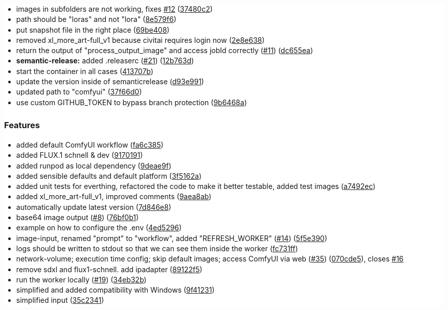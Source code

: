 * images in subfolders are not working, fixes [#12](https://github.com/wesleywxie/runpod-worker-comfy/issues/12) ([37480c2](https://github.com/wesleywxie/runpod-worker-comfy/commit/37480c2d217698f799f6388ff311b9f8c6c38804))
* path should be "loras" and not "lora" ([8e579f6](https://github.com/wesleywxie/runpod-worker-comfy/commit/8e579f63e18851b0be67bff7a42a8e8a46223f2b))
* put snapshot file in the right place ([69be408](https://github.com/wesleywxie/runpod-worker-comfy/commit/69be4087e80a0375b52b4ecbc642393827b58053))
* removed xl_more_art-full_v1 because civitai requires login now ([2e8e638](https://github.com/wesleywxie/runpod-worker-comfy/commit/2e8e63801a7672e4923eaad0c18a4b3e2c14d79c))
* return the output of "process_output_image" and access jobId correctly ([#11](https://github.com/wesleywxie/runpod-worker-comfy/issues/11)) ([dc655ea](https://github.com/wesleywxie/runpod-worker-comfy/commit/dc655ea0dd0b294703f52f6017ce095c3b411527))
* **semantic-release:** added .releaserc ([#21](https://github.com/wesleywxie/runpod-worker-comfy/issues/21)) ([12b763d](https://github.com/wesleywxie/runpod-worker-comfy/commit/12b763d8703ce07331a16d4013975f9edc4be3ff))
* start the container in all cases ([413707b](https://github.com/wesleywxie/runpod-worker-comfy/commit/413707bf130eb736afd682adac8b37fa64a5c9a4))
* update the version inside of semanticrelease ([d93e991](https://github.com/wesleywxie/runpod-worker-comfy/commit/d93e991b82251d62500e20c367a087d22d58b20a))
* updated path to "comfyui" ([37f66d0](https://github.com/wesleywxie/runpod-worker-comfy/commit/37f66d04b8c98810714ffbc761412f3fcdb1d861))
* use custom GITHUB_TOKEN to bypass branch protection ([9b6468a](https://github.com/wesleywxie/runpod-worker-comfy/commit/9b6468a40b8a476d7812423ff6fe7b73f5f91f1d))


### Features

* added default ComfyUI workflow ([fa6c385](https://github.com/wesleywxie/runpod-worker-comfy/commit/fa6c385e0dc9487655b42772bb6f3a5f5218864e))
* added FLUX.1 schnell & dev ([9170191](https://github.com/wesleywxie/runpod-worker-comfy/commit/9170191eccb65de2f17009f68952a18fc008fa6a))
* added runpod as local dependency ([9deae9f](https://github.com/wesleywxie/runpod-worker-comfy/commit/9deae9f5ec723b93540e6e2deac04b8650cf872a))
* added sensible defaults and default platform ([3f5162a](https://github.com/wesleywxie/runpod-worker-comfy/commit/3f5162af85ee7d0002ad65a7e324c3850e00a229))
* added unit tests for everthing, refactored the code to make it better testable, added test images ([a7492ec](https://github.com/wesleywxie/runpod-worker-comfy/commit/a7492ec8f289fc64b8e54c319f47804c0a15ae54))
* added xl_more_art-full_v1, improved comments ([9aea8ab](https://github.com/wesleywxie/runpod-worker-comfy/commit/9aea8abe1375f3d48aa9742c444b5242111e3121))
* automatically update latest version ([7d846e8](https://github.com/wesleywxie/runpod-worker-comfy/commit/7d846e8ca3edcea869db3e680f0b423b8a98cc4c))
* base64 image output ([#8](https://github.com/wesleywxie/runpod-worker-comfy/issues/8)) ([76bf0b1](https://github.com/wesleywxie/runpod-worker-comfy/commit/76bf0b166b992a208c53f5cb98bd20a7e3c7f933))
* example on how to configure the .env ([4ed5296](https://github.com/wesleywxie/runpod-worker-comfy/commit/4ed529601394e8a105d171ab1274737392da7df5))
* image-input, renamed "prompt" to "workflow", added "REFRESH_WORKER" ([#14](https://github.com/wesleywxie/runpod-worker-comfy/issues/14)) ([5f5e390](https://github.com/wesleywxie/runpod-worker-comfy/commit/5f5e390dfda9d3ef8ce9b5578aade1bee600bf5c))
* logs should be written to stdout so that we can see them inside the worker ([fc731ff](https://github.com/wesleywxie/runpod-worker-comfy/commit/fc731fffcd79af67cf6fcdf6a6d3df6b8e30c7b5))
* network-volume; execution time config; skip default images; access ComfyUI via web ([#35](https://github.com/wesleywxie/runpod-worker-comfy/issues/35)) ([070cde5](https://github.com/wesleywxie/runpod-worker-comfy/commit/070cde5460203e24e3fbf68c4ff6c9a9b7910f3f)), closes [#16](https://github.com/wesleywxie/runpod-worker-comfy/issues/16)
* remove sdxl and flux1-schnell. add ipadapter ([89122f5](https://github.com/wesleywxie/runpod-worker-comfy/commit/89122f542c6a795fd95572ba06803ec3bc1a30e9))
* run the worker locally ([#19](https://github.com/wesleywxie/runpod-worker-comfy/issues/19)) ([34eb32b](https://github.com/wesleywxie/runpod-worker-comfy/commit/34eb32b72455e6e628849e50405ed172d846d2d9))
* simplified and added compatibility with Windows ([9f41231](https://github.com/wesleywxie/runpod-worker-comfy/commit/9f412316a743f0539981b408c1ccd0692cff5c82))
* simplified input ([35c2341](https://github.com/wesleywxie/runpod-worker-comfy/commit/35c2341deca346d4e6df82c36e101b7495f3fc03))